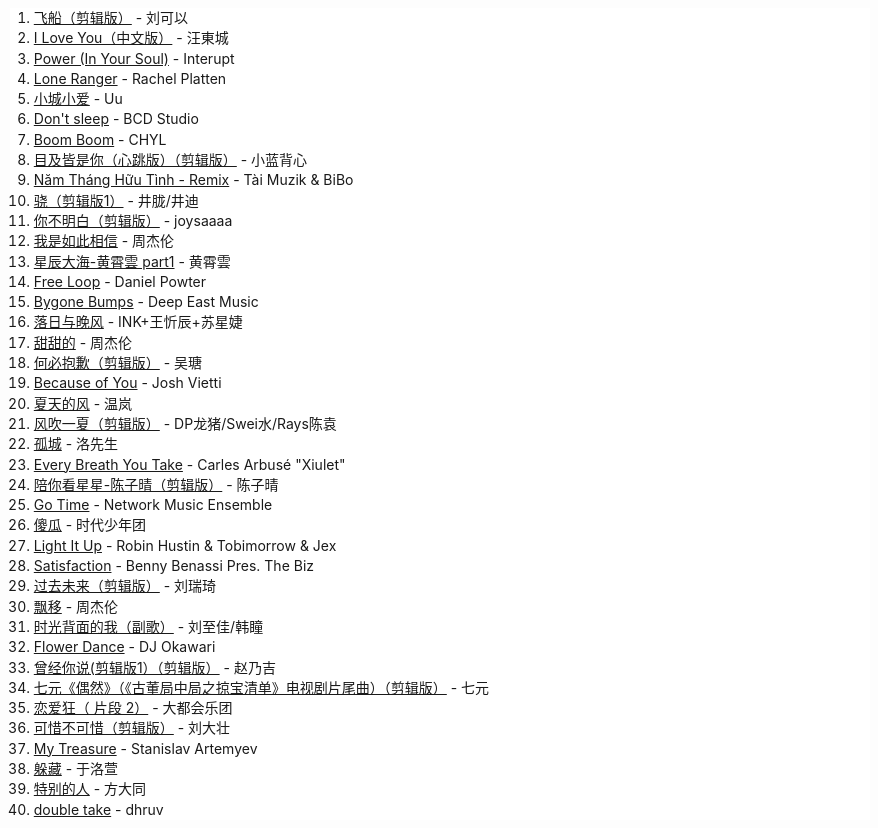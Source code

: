 1. [飞船（剪辑版）](https://sf6-cdn-tos.douyinstatic.com/obj/tos-cn-ve-2774/a5acdd7e03714ddc936e5e0da63d89e8) - 刘可以
1. [I Love You（中文版）](https://sf6-cdn-tos.douyinstatic.com/obj/tos-cn-ve-2774/b801dbaefb03438dbec82b03af9842a6) - 汪東城
1. [Power (In Your Soul)](https://sf3-cdn-tos.douyinstatic.com/obj/tos-cn-ve-2774/fd7e24a379524831a3735ead41eb0f1f) - Interupt
1. [Lone Ranger]() - Rachel Platten
1. [小城小爱]() - Uu
1. [Don't sleep](https://sf6-cdn-tos.douyinstatic.com/obj/tos-cn-ve-2774/8249bfc4d79144d2a2b90321304c2dd6) - BCD Studio
1. [Boom Boom](https://sf6-cdn-tos.douyinstatic.com/obj/tos-cn-ve-2774/734a506f0eef41528e2061edc0d8f5a8) - CHYL
1. [目及皆是你（心跳版）（剪辑版）]() - 小蓝背心
1. [Năm Tháng Hữu Tình - Remix](https://sf6-cdn-tos.douyinstatic.com/obj/tos-cn-ve-2774/6032f4c537d345d68c1fb186992cc9d7) - Tài Muzik & BiBo
1. [骁（剪辑版1）](https://sf3-cdn-tos.douyinstatic.com/obj/tos-cn-ve-2774/f5e7b591f7bc490ca7c8b4c9887ba028) - 井胧/井迪
1. [你不明白（剪辑版）](https://sf6-cdn-tos.douyinstatic.com/obj/tos-cn-ve-2774/4ae076e7b634435698f11da522331516) - joysaaaa
1. [我是如此相信]() - 周杰伦
1. [星辰大海-黄霄雲 part1]() - 黄霄雲
1. [Free Loop](https://sf3-cdn-tos.douyinstatic.com/obj/tos-cn-ve-2774/188d204ef74a4f34b47f76ef7938fdd4) - Daniel Powter
1. [Bygone Bumps]() - Deep East Music
1. [落日与晚风]() - INK+王忻辰+苏星婕
1. [甜甜的]() - 周杰伦
1. [何必抱歉（剪辑版）](https://sf6-cdn-tos.douyinstatic.com/obj/tos-cn-ve-2774/6e7439ec8a7d4ea59b4591db2c7dfb32) - 吴瑭
1. [Because of You]() - Josh Vietti
1. [夏天的风]() - 温岚
1. [风吹一夏（剪辑版）](https://sf3-cdn-tos.douyinstatic.com/obj/tos-cn-ve-2774/64b5a4609eb843c29c974d39d4d5d058) - DP龙猪/Swei水/Rays陈袁
1. [孤城]() - 洛先生
1. [Every Breath You Take](https://sf3-cdn-tos.douyinstatic.com/obj/tos-cn-ve-2774/58046ea1ace046738bbc23f1d84e8751) - Carles Arbusé "Xiulet"
1. [陪你看星星-陈子晴（剪辑版）](https://sf3-cdn-tos.douyinstatic.com/obj/tos-cn-ve-2774/697035f8ea2946dc9e2d38a45f00744c) - 陈子晴
1. [Go Time](https://sf3-cdn-tos.douyinstatic.com/obj/tos-cn-ve-2774/923eb45a42244cc4aba41ebc3612bc1f) - Network Music Ensemble
1. [傻瓜]() - 时代少年团
1. [Light It Up](https://sf6-cdn-tos.douyinstatic.com/obj/tos-cn-ve-2774/3b77cb7037e54b3dbf432784f1436614) - Robin Hustin & Tobimorrow & Jex
1. [Satisfaction](https://sf3-cdn-tos.douyinstatic.com/obj/tos-cn-ve-2774/05cb22b0a8504a03944f4dae2b3b8e34) - Benny Benassi Pres. The Biz
1. [过去未来（剪辑版）](https://sf6-cdn-tos.douyinstatic.com/obj/tos-cn-ve-2774/382c23fbfd5a4e43aa8d3d0fb9b5221f) - 刘瑞琦
1. [飘移]() - 周杰伦
1. [时光背面的我（副歌）](https://sf6-cdn-tos.douyinstatic.com/obj/tos-cn-ve-2774/d5c634788d8245f796314952f28e1891) - 刘至佳/韩瞳
1. [Flower Dance](https://sf6-cdn-tos.douyinstatic.com/obj/tos-cn-ve-2774/229adf9df4f04215974167fbef16903a) - DJ Okawari
1. [曾经你说(剪辑版1）（剪辑版）](https://sf3-cdn-tos.douyinstatic.com/obj/tos-cn-ve-2774/009731e932704ed28ba74617e292f8c0) - 赵乃吉
1. [七元《偶然》（《古董局中局之掠宝清单》电视剧片尾曲）（剪辑版）](https://sf6-cdn-tos.douyinstatic.com/obj/tos-cn-ve-2774/9c87d067db794c828061ad1994562021) - 七元
1. [恋爱狂（ 片段 2）](https://sf3-cdn-tos.douyinstatic.com/obj/tos-cn-ve-2774/37f879db82394d4f91bc382e51da10c0) - 大都会乐团
1. [可惜不可惜（剪辑版）](https://sf6-cdn-tos.douyinstatic.com/obj/tos-cn-ve-2774/62492952f4274db9ba79d0a07282d70a) - 刘大壮
1. [My Treasure]() - Stanislav Artemyev
1. [躲藏]() - 于洛萱
1. [特别的人]() - 方大同
1. [double take](https://sf3-cdn-tos.douyinstatic.com/obj/tos-cn-ve-2774/4081f152bc964b34bd13a50c25d6b979) - dhruv